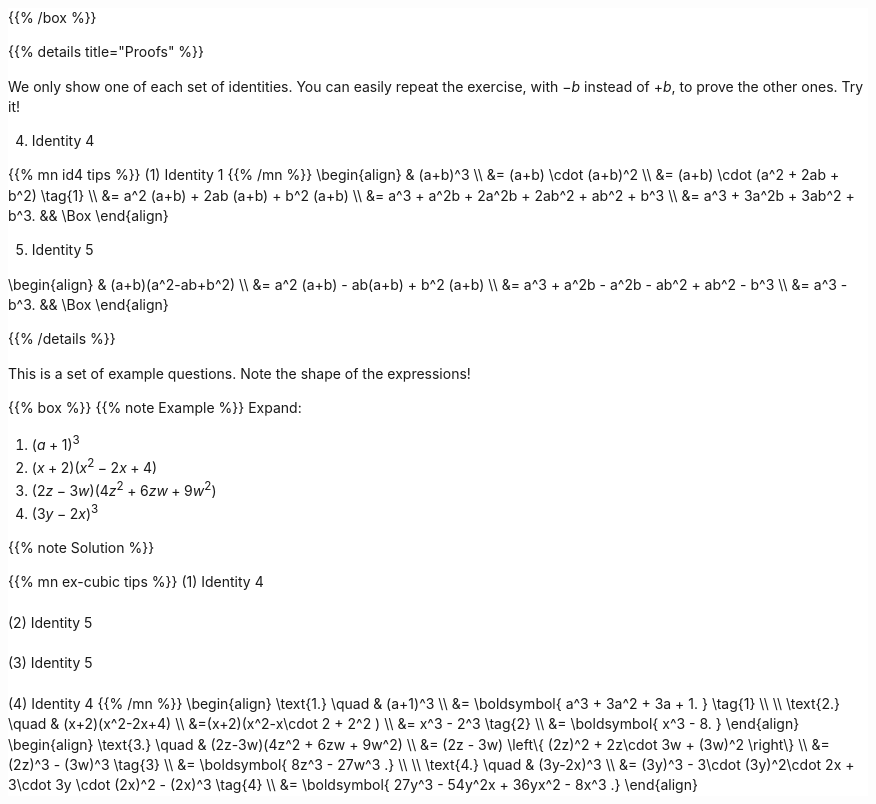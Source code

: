{{% /box %}}

{{% details title="Proofs" %}}

We only show one of each set of identities. You can easily repeat the exercise, with $-b$ instead of $+b$, to prove the other ones. Try it!

4. Identity 4

{{% mn id4 tips %}}
$(1)$ Identity 1
{{% /mn %}}
\begin{align}
  & (a+b)^3 \\\\
  &= (a+b) \cdot (a+b)^2 \\\\
  &= (a+b) \cdot (a^2 + 2ab + b^2) \tag{1} \\\\
  &= a^2 (a+b) + 2ab (a+b) + b^2 (a+b) \\\\
  &= a^3 + a^2b + 2a^2b + 2ab^2 + ab^2 + b^3 \\\\
  &= a^3 + 3a^2b + 3ab^2 + b^3. && \Box
\end{align}

5. Identity 5

\begin{align}
  & (a+b)(a^2-ab+b^2) \\\\
  &= a^2 (a+b) - ab(a+b) + b^2 (a+b) \\\\
  &= a^3 + a^2b - a^2b - ab^2 + ab^2 - b^3 \\\\
  &= a^3 - b^3. && \Box
\end{align}

{{% /details %}}

This is a set of example questions. Note the shape of the expressions!

{{% box %}}
{{% note Example %}}
Expand:
  1. $(a+1)^3$
  2. $(x+2)(x^2-2x+4)$
  3. $(2z-3w)(4z^2 + 6zw + 9w^2)$
  4. $(3y-2x)^3$

{{% note Solution %}}

{{% mn ex-cubic tips %}}
$(1)$ Identity 4<br><br>
$(2)$ Identity 5<br><br>
$(3)$ Identity 5<br><br>
$(4)$ Identity 4
{{% /mn %}}
\begin{align}
  \text{1.} \quad & (a+1)^3 \\\\
  &= \boldsymbol{ a^3 + 3a^2 + 3a + 1. } \tag{1} \\\\ \\\\
  \text{2.} \quad & (x+2)(x^2-2x+4) \\\\
  &=(x+2)(x^2-x\cdot 2 + 2^2 ) \\\\
  &= x^3 - 2^3 \tag{2} \\\\
  &= \boldsymbol{ x^3 - 8. }
\end{align}
\begin{align}
  \text{3.} \quad & (2z-3w)(4z^2 + 6zw + 9w^2) \\\\
  &= (2z - 3w) \left\\{ (2z)^2 + 2z\cdot 3w + (3w)^2 \right\\} \\\\
  &= (2z)^3 - (3w)^3 \tag{3} \\\\
  &= \boldsymbol{ 8z^3 - 27w^3 .} \\\\ \\\\
  \text{4.} \quad & (3y-2x)^3 \\\\
  &= (3y)^3 - 3\cdot (3y)^2\cdot 2x + 3\cdot 3y \cdot (2x)^2 - (2x)^3 \tag{4} \\\\
  &= \boldsymbol{ 27y^3 - 54y^2x + 36yx^2 - 8x^3 .}
\end{align}
